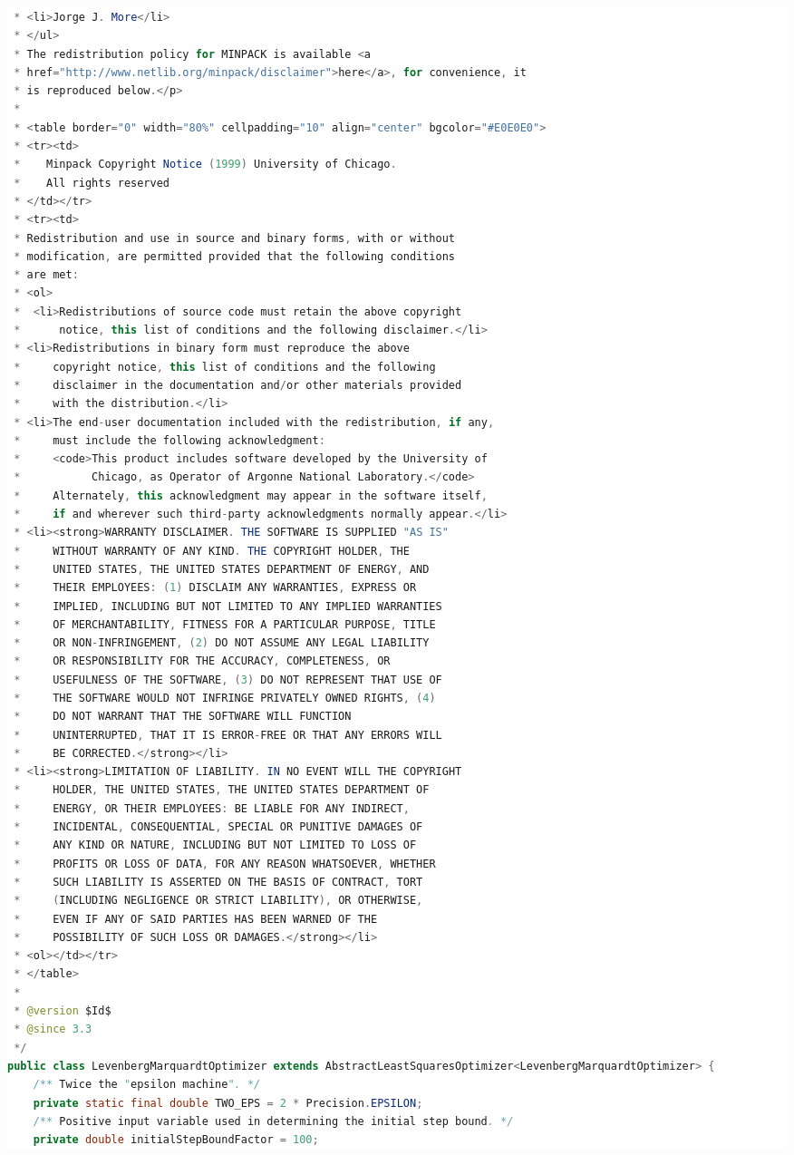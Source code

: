 ```java
 * <li>Jorge J. More</li>
 * </ul>
 * The redistribution policy for MINPACK is available <a
 * href="http://www.netlib.org/minpack/disclaimer">here</a>, for convenience, it
 * is reproduced below.</p>
 *
 * <table border="0" width="80%" cellpadding="10" align="center" bgcolor="#E0E0E0">
 * <tr><td>
 *    Minpack Copyright Notice (1999) University of Chicago.
 *    All rights reserved
 * </td></tr>
 * <tr><td>
 * Redistribution and use in source and binary forms, with or without
 * modification, are permitted provided that the following conditions
 * are met:
 * <ol>
 *  <li>Redistributions of source code must retain the above copyright
 *      notice, this list of conditions and the following disclaimer.</li>
 * <li>Redistributions in binary form must reproduce the above
 *     copyright notice, this list of conditions and the following
 *     disclaimer in the documentation and/or other materials provided
 *     with the distribution.</li>
 * <li>The end-user documentation included with the redistribution, if any,
 *     must include the following acknowledgment:
 *     <code>This product includes software developed by the University of
 *           Chicago, as Operator of Argonne National Laboratory.</code>
 *     Alternately, this acknowledgment may appear in the software itself,
 *     if and wherever such third-party acknowledgments normally appear.</li>
 * <li><strong>WARRANTY DISCLAIMER. THE SOFTWARE IS SUPPLIED "AS IS"
 *     WITHOUT WARRANTY OF ANY KIND. THE COPYRIGHT HOLDER, THE
 *     UNITED STATES, THE UNITED STATES DEPARTMENT OF ENERGY, AND
 *     THEIR EMPLOYEES: (1) DISCLAIM ANY WARRANTIES, EXPRESS OR
 *     IMPLIED, INCLUDING BUT NOT LIMITED TO ANY IMPLIED WARRANTIES
 *     OF MERCHANTABILITY, FITNESS FOR A PARTICULAR PURPOSE, TITLE
 *     OR NON-INFRINGEMENT, (2) DO NOT ASSUME ANY LEGAL LIABILITY
 *     OR RESPONSIBILITY FOR THE ACCURACY, COMPLETENESS, OR
 *     USEFULNESS OF THE SOFTWARE, (3) DO NOT REPRESENT THAT USE OF
 *     THE SOFTWARE WOULD NOT INFRINGE PRIVATELY OWNED RIGHTS, (4)
 *     DO NOT WARRANT THAT THE SOFTWARE WILL FUNCTION
 *     UNINTERRUPTED, THAT IT IS ERROR-FREE OR THAT ANY ERRORS WILL
 *     BE CORRECTED.</strong></li>
 * <li><strong>LIMITATION OF LIABILITY. IN NO EVENT WILL THE COPYRIGHT
 *     HOLDER, THE UNITED STATES, THE UNITED STATES DEPARTMENT OF
 *     ENERGY, OR THEIR EMPLOYEES: BE LIABLE FOR ANY INDIRECT,
 *     INCIDENTAL, CONSEQUENTIAL, SPECIAL OR PUNITIVE DAMAGES OF
 *     ANY KIND OR NATURE, INCLUDING BUT NOT LIMITED TO LOSS OF
 *     PROFITS OR LOSS OF DATA, FOR ANY REASON WHATSOEVER, WHETHER
 *     SUCH LIABILITY IS ASSERTED ON THE BASIS OF CONTRACT, TORT
 *     (INCLUDING NEGLIGENCE OR STRICT LIABILITY), OR OTHERWISE,
 *     EVEN IF ANY OF SAID PARTIES HAS BEEN WARNED OF THE
 *     POSSIBILITY OF SUCH LOSS OR DAMAGES.</strong></li>
 * <ol></td></tr>
 * </table>
 *
 * @version $Id$
 * @since 3.3
 */
public class LevenbergMarquardtOptimizer extends AbstractLeastSquaresOptimizer<LevenbergMarquardtOptimizer> {
    /** Twice the "epsilon machine". */
    private static final double TWO_EPS = 2 * Precision.EPSILON;
    /** Positive input variable used in determining the initial step bound. */
    private double initialStepBoundFactor = 100;
```